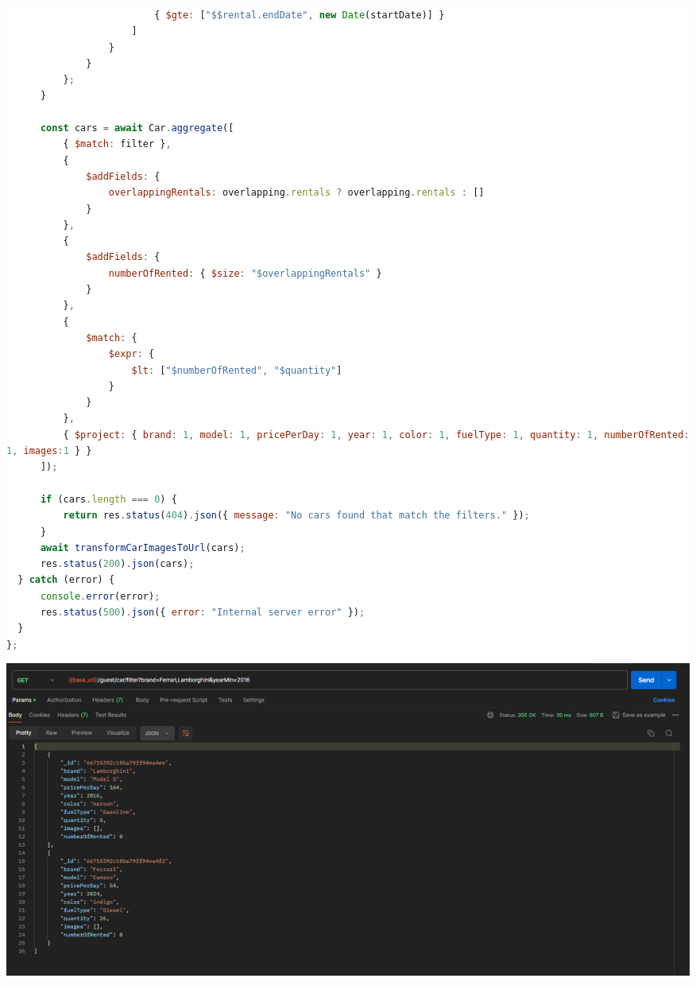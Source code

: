 ```js
                          { $gte: ["$$rental.endDate", new Date(startDate)] }
                      ]
                  }
              }
          };
      }

      const cars = await Car.aggregate([
          { $match: filter },
          {
              $addFields: {
                  overlappingRentals: overlapping.rentals ? overlapping.rentals : []
              }
          },
          {
              $addFields: {
                  numberOfRented: { $size: "$overlappingRentals" }
              }
          },
          {
              $match: {
                  $expr: {
                      $lt: ["$numberOfRented", "$quantity"]
                  }
              }
          },
          { $project: { brand: 1, model: 1, pricePerDay: 1, year: 1, color: 1, fuelType: 1, quantity: 1, numberOfRented: 1, images:1 } }
      ]);

      if (cars.length === 0) {
          return res.status(404).json({ message: "No cars found that match the filters." });
      }
      await transformCarImagesToUrl(cars);
      res.status(200).json(cars);
  } catch (error) {
      console.error(error);
      res.status(500).json({ error: "Internal server error" });
  }
};
```
![](./images/filter_cars.png)
